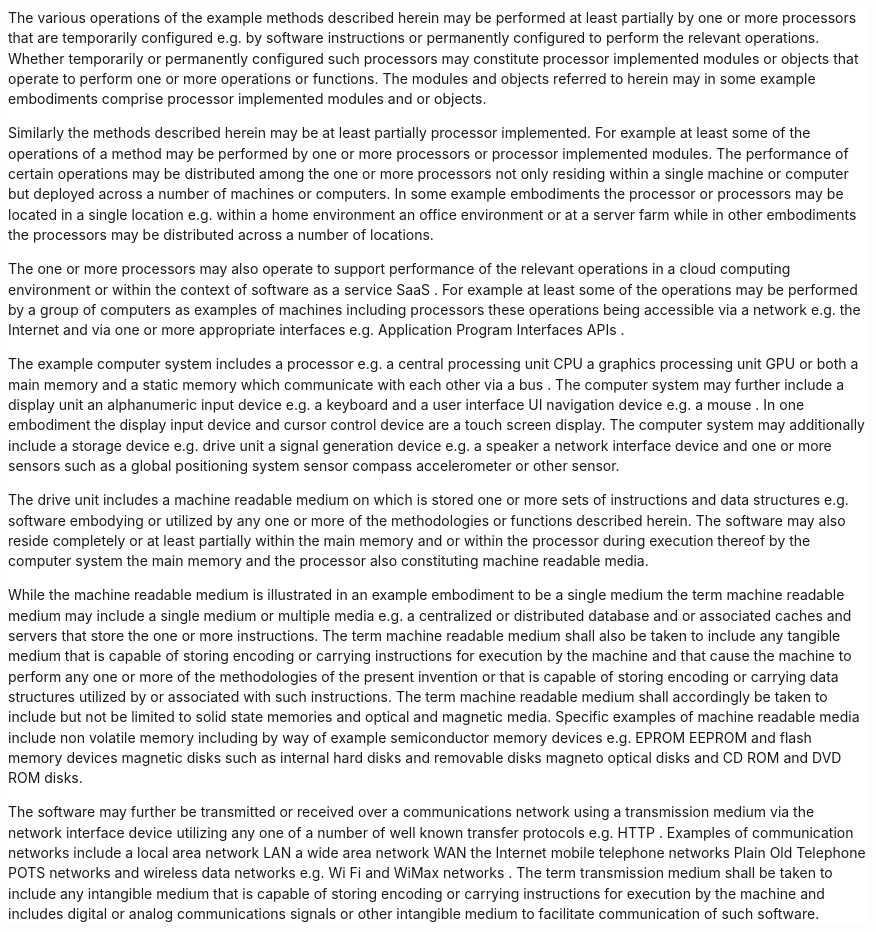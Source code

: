 The various operations of the example methods described herein may be performed at least partially by one or more processors that are temporarily configured e.g. by software instructions or permanently configured to perform the relevant operations. Whether temporarily or permanently configured such processors may constitute processor implemented modules or objects that operate to perform one or more operations or functions. The modules and objects referred to herein may in some example embodiments comprise processor implemented modules and or objects.

Similarly the methods described herein may be at least partially processor implemented. For example at least some of the operations of a method may be performed by one or more processors or processor implemented modules. The performance of certain operations may be distributed among the one or more processors not only residing within a single machine or computer but deployed across a number of machines or computers. In some example embodiments the processor or processors may be located in a single location e.g. within a home environment an office environment or at a server farm while in other embodiments the processors may be distributed across a number of locations.

The one or more processors may also operate to support performance of the relevant operations in a cloud computing environment or within the context of software as a service SaaS . For example at least some of the operations may be performed by a group of computers as examples of machines including processors these operations being accessible via a network e.g. the Internet and via one or more appropriate interfaces e.g. Application Program Interfaces APIs .

The example computer system includes a processor e.g. a central processing unit CPU a graphics processing unit GPU or both a main memory and a static memory which communicate with each other via a bus . The computer system may further include a display unit an alphanumeric input device e.g. a keyboard and a user interface UI navigation device e.g. a mouse . In one embodiment the display input device and cursor control device are a touch screen display. The computer system may additionally include a storage device e.g. drive unit a signal generation device e.g. a speaker a network interface device and one or more sensors such as a global positioning system sensor compass accelerometer or other sensor.

The drive unit includes a machine readable medium on which is stored one or more sets of instructions and data structures e.g. software embodying or utilized by any one or more of the methodologies or functions described herein. The software may also reside completely or at least partially within the main memory and or within the processor during execution thereof by the computer system the main memory and the processor also constituting machine readable media.

While the machine readable medium is illustrated in an example embodiment to be a single medium the term machine readable medium may include a single medium or multiple media e.g. a centralized or distributed database and or associated caches and servers that store the one or more instructions. The term machine readable medium shall also be taken to include any tangible medium that is capable of storing encoding or carrying instructions for execution by the machine and that cause the machine to perform any one or more of the methodologies of the present invention or that is capable of storing encoding or carrying data structures utilized by or associated with such instructions. The term machine readable medium shall accordingly be taken to include but not be limited to solid state memories and optical and magnetic media. Specific examples of machine readable media include non volatile memory including by way of example semiconductor memory devices e.g. EPROM EEPROM and flash memory devices magnetic disks such as internal hard disks and removable disks magneto optical disks and CD ROM and DVD ROM disks.

The software may further be transmitted or received over a communications network using a transmission medium via the network interface device utilizing any one of a number of well known transfer protocols e.g. HTTP . Examples of communication networks include a local area network LAN a wide area network WAN the Internet mobile telephone networks Plain Old Telephone POTS networks and wireless data networks e.g. Wi Fi and WiMax networks . The term transmission medium shall be taken to include any intangible medium that is capable of storing encoding or carrying instructions for execution by the machine and includes digital or analog communications signals or other intangible medium to facilitate communication of such software.
